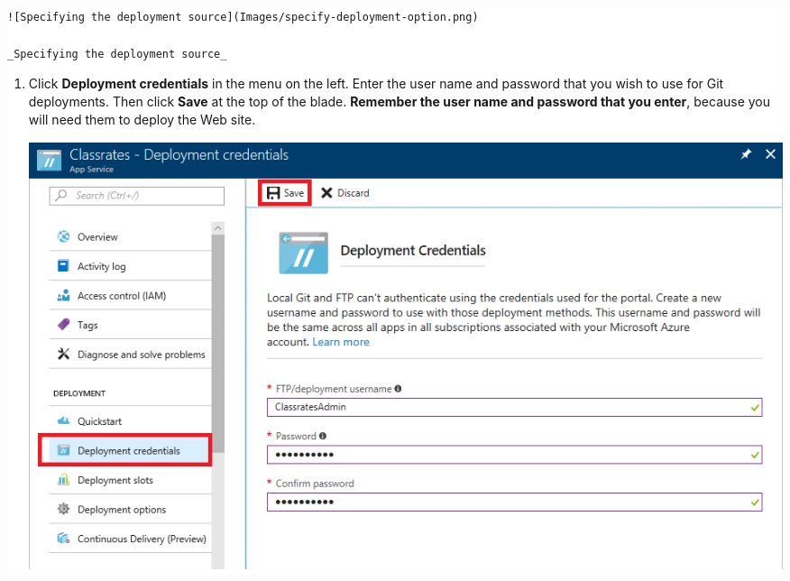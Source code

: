 	![Specifying the deployment source](Images/specify-deployment-option.png)

	_Specifying the deployment source_

1. Click **Deployment credentials** in the menu on the left. Enter the user name and password that you wish to use for Git deployments. Then click **Save** at the top of the blade. **Remember the user name and password that you enter**, because you will need them to deploy the Web site.

	![Specifying deployment credentials](Images/specify-deployment-credentials.png)
